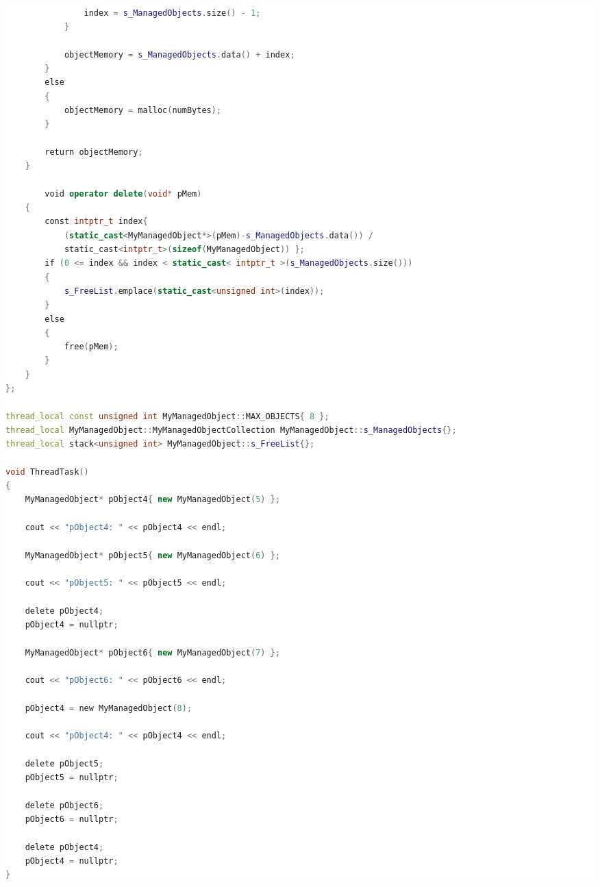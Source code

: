 ```cpp
                index = s_ManagedObjects.size() - 1;
            }

            objectMemory = s_ManagedObjects.data() + index;
        }
        else
        {
            objectMemory = malloc(numBytes);
        }

        return objectMemory;
    }

        void operator delete(void* pMem)
    {
        const intptr_t index{
            (static_cast<MyManagedObject*>(pMem)-s_ManagedObjects.data()) /
            static_cast<intptr_t>(sizeof(MyManagedObject)) };
        if (0 <= index && index < static_cast< intptr_t >(s_ManagedObjects.size()))
        {
            s_FreeList.emplace(static_cast<unsigned int>(index));
        }
        else
        {
            free(pMem);
        }
    }
};

thread_local const unsigned int MyManagedObject::MAX_OBJECTS{ 8 };
thread_local MyManagedObject::MyManagedObjectCollection MyManagedObject::s_ManagedObjects{};
thread_local stack<unsigned int> MyManagedObject::s_FreeList{};

void ThreadTask()
{
    MyManagedObject* pObject4{ new MyManagedObject(5) };

    cout << "pObject4: " << pObject4 << endl;

    MyManagedObject* pObject5{ new MyManagedObject(6) };

    cout << "pObject5: " << pObject5 << endl;

    delete pObject4;
    pObject4 = nullptr;

    MyManagedObject* pObject6{ new MyManagedObject(7) };

    cout << "pObject6: " << pObject6 << endl;

    pObject4 = new MyManagedObject(8);

    cout << "pObject4: " << pObject4 << endl;

    delete pObject5;
    pObject5 = nullptr;

    delete pObject6;
    pObject6 = nullptr;

    delete pObject4;
    pObject4 = nullptr;
}
```